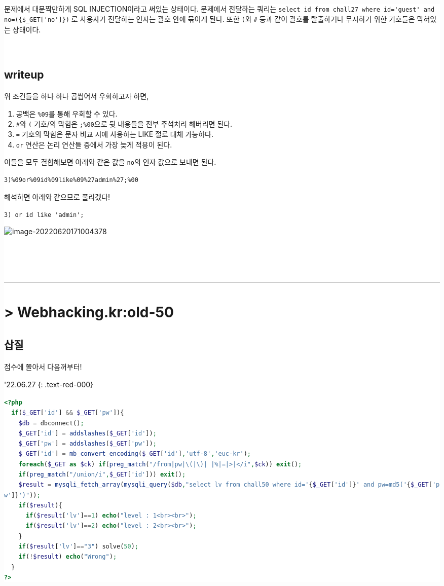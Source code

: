 문제에서 대문짝만하게 SQL INJECTION이라고 써있는 상태이다. 문제에서 전달하는 쿼리는 `select id from chall27 where id='guest' and no=({$_GET['no']})` 로 사용자가 전달하는 인자는 괄호 안에 묶이게 된다. 또한 `(`와 `#` 등과 같이 괄호를 탈출하거나 무시하기 위한 기호들은 막혀있는 상태이다.

<br>

## writeup

위 조건들을 하나 하나 곱씹어서 우회하고자 하면,

1. 공백은 `%09`를 통해 우회할 수 있다.
2. `#`와 `(` 기호/의 막힘은 `;%00`으로 뒷 내용들을 전부 주석처리 해버리면 된다.
3. `=` 기호의 막힘은 문자 비교 시에 사용하는 LIKE 절로 대체 가능하다.
4. `or` 연산은 논리 연산들 중에서 가장 늦게 적용이 된다.

이들을 모두 결합해보면 아래와 같은 값을 `no`의 인자 값으로 보내면 된다.

```
3)%09or%09id%09like%09%27admin%27;%00
```

해석하면 아래와 같으므로 풀리겠다!

```
3) or id like 'admin';
```

![image-20220620171004378](../img/image-20220620171004378.png)

<br><br><br>

-----

# > Webhacking.kr:old-50

## 삽질

점수에 쫄아서 다음꺼부터!

'22.06.27
{: .text-red-000}

```php
<?php
  if($_GET['id'] && $_GET['pw']){
    $db = dbconnect();
    $_GET['id'] = addslashes($_GET['id']); 
    $_GET['pw'] = addslashes($_GET['pw']);
    $_GET['id'] = mb_convert_encoding($_GET['id'],'utf-8','euc-kr');
    foreach($_GET as $ck) if(preg_match("/from|pw|\(|\)| |%|=|>|</i",$ck)) exit();
    if(preg_match("/union/i",$_GET['id'])) exit();
    $result = mysqli_fetch_array(mysqli_query($db,"select lv from chall50 where id='{$_GET['id']}' and pw=md5('{$_GET['pw']}')"));
    if($result){
      if($result['lv']==1) echo("level : 1<br><br>");
      if($result['lv']==2) echo("level : 2<br><br>");
    } 
    if($result['lv']=="3") solve(50);
    if(!$result) echo("Wrong");
  }
?>
```
